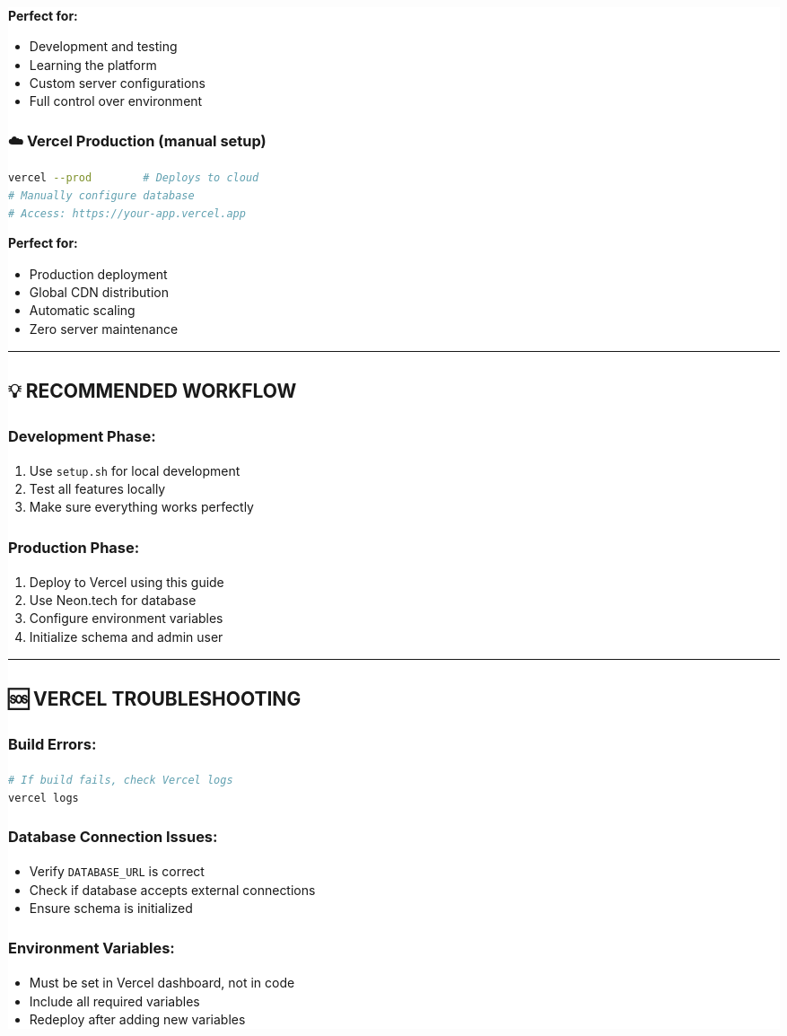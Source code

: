 **Perfect for:**
- Development and testing
- Learning the platform
- Custom server configurations
- Full control over environment

### **☁️ Vercel Production (manual setup)**
```bash
vercel --prod        # Deploys to cloud
# Manually configure database
# Access: https://your-app.vercel.app
```

**Perfect for:**
- Production deployment
- Global CDN distribution
- Automatic scaling
- Zero server maintenance

---

## 💡 **RECOMMENDED WORKFLOW**

### **Development Phase:**
1. Use `setup.sh` for local development
2. Test all features locally
3. Make sure everything works perfectly

### **Production Phase:**
1. Deploy to Vercel using this guide
2. Use Neon.tech for database
3. Configure environment variables
4. Initialize schema and admin user

---

## 🆘 **VERCEL TROUBLESHOOTING**

### **Build Errors:**
```bash
# If build fails, check Vercel logs
vercel logs
```

### **Database Connection Issues:**
- Verify `DATABASE_URL` is correct
- Check if database accepts external connections
- Ensure schema is initialized

### **Environment Variables:**
- Must be set in Vercel dashboard, not in code
- Include all required variables
- Redeploy after adding new variables
